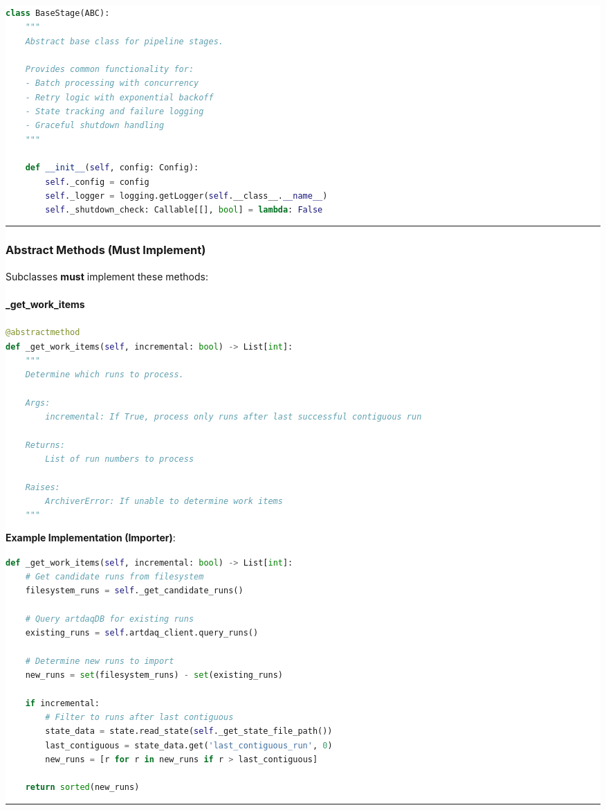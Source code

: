 ```python
class BaseStage(ABC):
    """
    Abstract base class for pipeline stages.
    
    Provides common functionality for:
    - Batch processing with concurrency
    - Retry logic with exponential backoff
    - State tracking and failure logging
    - Graceful shutdown handling
    """
    
    def __init__(self, config: Config):
        self._config = config
        self._logger = logging.getLogger(self.__class__.__name__)
        self._shutdown_check: Callable[[], bool] = lambda: False
```

---

### Abstract Methods (Must Implement)

Subclasses **must** implement these methods:

#### _get_work_items

```python
@abstractmethod
def _get_work_items(self, incremental: bool) -> List[int]:
    """
    Determine which runs to process.
    
    Args:
        incremental: If True, process only runs after last successful contiguous run
        
    Returns:
        List of run numbers to process
        
    Raises:
        ArchiverError: If unable to determine work items
    """
```

**Example Implementation (Importer)**:
```python
def _get_work_items(self, incremental: bool) -> List[int]:
    # Get candidate runs from filesystem
    filesystem_runs = self._get_candidate_runs()
    
    # Query artdaqDB for existing runs
    existing_runs = self.artdaq_client.query_runs()
    
    # Determine new runs to import
    new_runs = set(filesystem_runs) - set(existing_runs)
    
    if incremental:
        # Filter to runs after last contiguous
        state_data = state.read_state(self._get_state_file_path())
        last_contiguous = state_data.get('last_contiguous_run', 0)
        new_runs = [r for r in new_runs if r > last_contiguous]
    
    return sorted(new_runs)
```

---